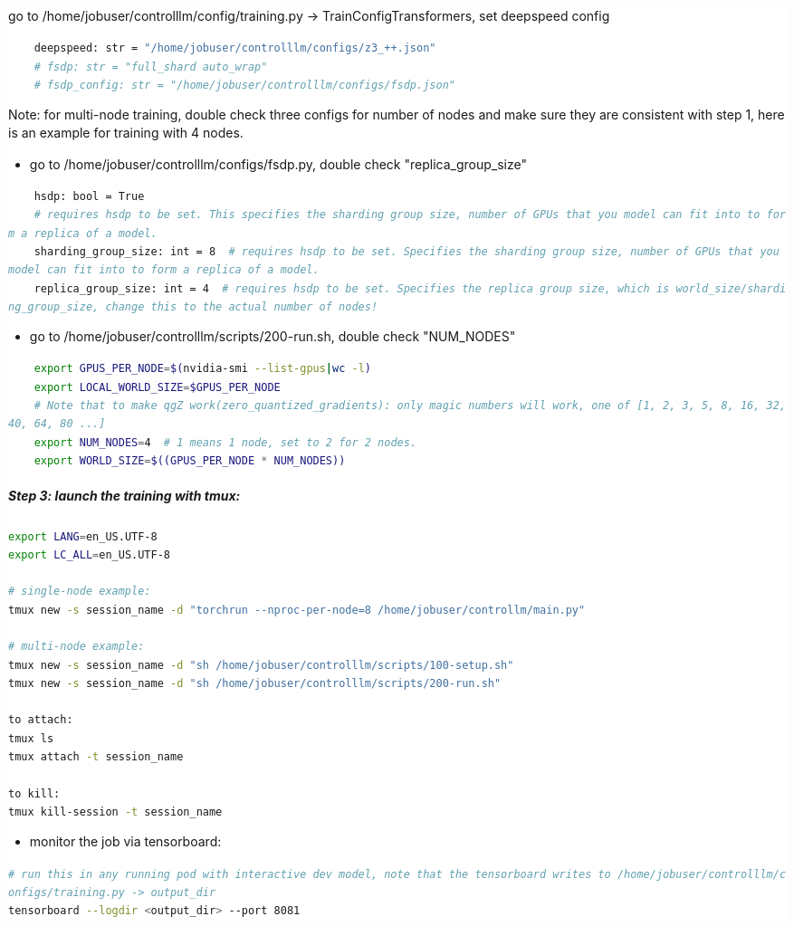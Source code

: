 go to /home/jobuser/controlllm/config/training.py -> TrainConfigTransformers, set deepspeed config
```bash
    deepspeed: str = "/home/jobuser/controlllm/configs/z3_++.json"
    # fsdp: str = "full_shard auto_wrap"
    # fsdp_config: str = "/home/jobuser/controlllm/configs/fsdp.json"
```

Note: for multi-node training, double check three configs for number of nodes and make sure they are consistent with step 1, here is an example for training with 4 nodes.

- go to /home/jobuser/controlllm/configs/fsdp.py, double check "replica_group_size"
```bash
    hsdp: bool = True
    # requires hsdp to be set. This specifies the sharding group size, number of GPUs that you model can fit into to form a replica of a model.
    sharding_group_size: int = 8  # requires hsdp to be set. Specifies the sharding group size, number of GPUs that you model can fit into to form a replica of a model.
    replica_group_size: int = 4  # requires hsdp to be set. Specifies the replica group size, which is world_size/sharding_group_size, change this to the actual number of nodes!
```

- go to /home/jobuser/controlllm/scripts/200-run.sh, double check "NUM_NODES"
```bash
    export GPUS_PER_NODE=$(nvidia-smi --list-gpus|wc -l)
    export LOCAL_WORLD_SIZE=$GPUS_PER_NODE
    # Note that to make qgZ work(zero_quantized_gradients): only magic numbers will work, one of [1, 2, 3, 5, 8, 16, 32, 40, 64, 80 ...]
    export NUM_NODES=4  # 1 means 1 node, set to 2 for 2 nodes.
    export WORLD_SIZE=$((GPUS_PER_NODE * NUM_NODES))
```

##### Step 3: launch the training with tmux:

```bash
export LANG=en_US.UTF-8
export LC_ALL=en_US.UTF-8

# single-node example:
tmux new -s session_name -d "torchrun --nproc-per-node=8 /home/jobuser/controllm/main.py"

# multi-node example:
tmux new -s session_name -d "sh /home/jobuser/controlllm/scripts/100-setup.sh"
tmux new -s session_name -d "sh /home/jobuser/controlllm/scripts/200-run.sh"

to attach:
tmux ls
tmux attach -t session_name

to kill:
tmux kill-session -t session_name
```

- monitor the job via tensorboard:
```bash
# run this in any running pod with interactive dev model, note that the tensorboard writes to /home/jobuser/controlllm/configs/training.py -> output_dir
tensorboard --logdir <output_dir> --port 8081
```
